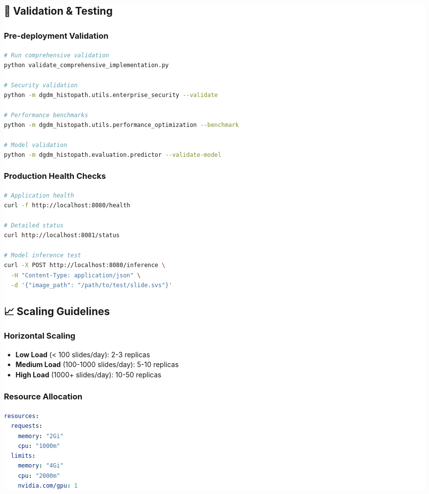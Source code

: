 ## 🧪 Validation & Testing

### Pre-deployment Validation
```bash
# Run comprehensive validation
python validate_comprehensive_implementation.py

# Security validation
python -m dgdm_histopath.utils.enterprise_security --validate

# Performance benchmarks
python -m dgdm_histopath.utils.performance_optimization --benchmark

# Model validation
python -m dgdm_histopath.evaluation.predictor --validate-model
```

### Production Health Checks
```bash
# Application health
curl -f http://localhost:8080/health

# Detailed status
curl http://localhost:8081/status

# Model inference test
curl -X POST http://localhost:8080/inference \
  -H "Content-Type: application/json" \
  -d '{"image_path": "/path/to/test/slide.svs"}'
```

## 📈 Scaling Guidelines

### Horizontal Scaling
- **Low Load** (< 100 slides/day): 2-3 replicas
- **Medium Load** (100-1000 slides/day): 5-10 replicas  
- **High Load** (1000+ slides/day): 10-50 replicas

### Resource Allocation
```yaml
resources:
  requests:
    memory: "2Gi"
    cpu: "1000m"
  limits:
    memory: "4Gi" 
    cpu: "2000m"
    nvidia.com/gpu: 1
```
